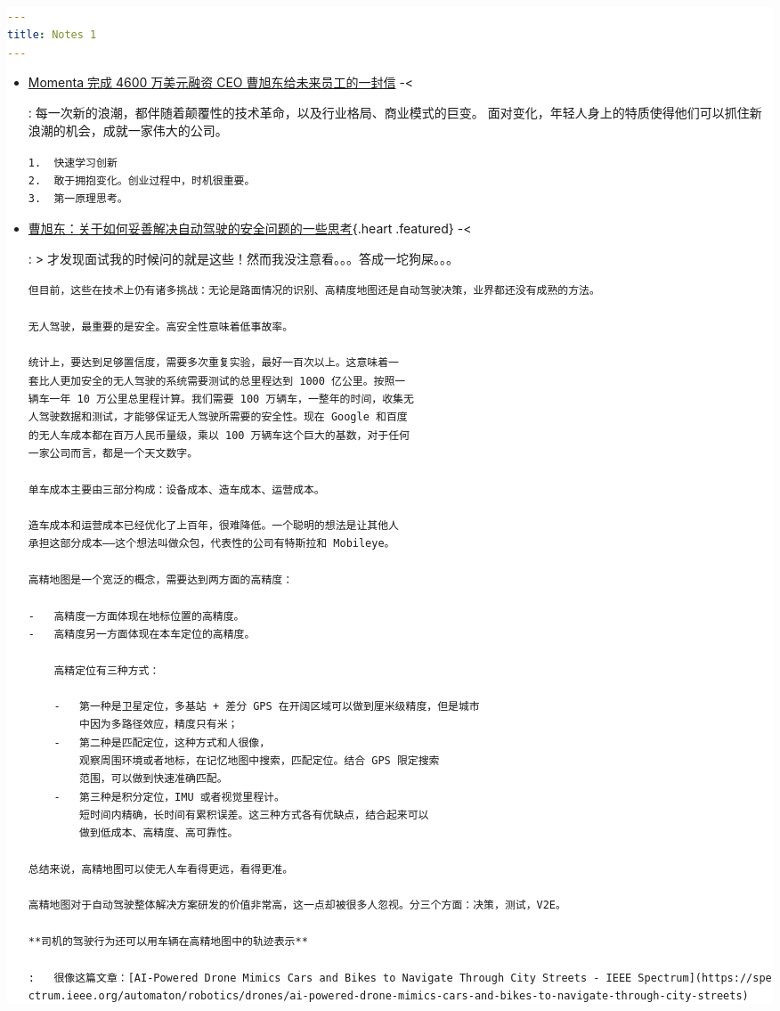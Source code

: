 ```yaml
---
title: Notes 1
---
```


-   [Momenta 完成 4600 万美元融资 CEO 曹旭东给未来员工的一封信](http://mp.weixin.qq.com/s/bz6nICOdnzaDWRFvO6kb7Q) -<

    :   每一次新的浪潮，都伴随着颠覆性的技术革命，以及行业格局、商业模式的巨变。
        面对变化，年轻人身上的特质使得他们可以抓住新浪潮的机会，成就一家伟大的公司。

        1.  快速学习创新
        2.  敢于拥抱变化。创业过程中，时机很重要。
        3.  第一原理思考。

-   [曹旭东：关于如何妥善解决自动驾驶的安全问题的一些思考](http://mp.weixin.qq.com/s/L8Zd_sOzV6KRud1_RURAYg){.heart .featured} -<

    :   >   才发现面试我的时候问的就是这些！然而我没注意看。。。答成一坨狗屎。。。

        但目前，这些在技术上仍有诸多挑战：无论是路面情况的识别、高精度地图还是自动驾驶决策，业界都还没有成熟的方法。

        无人驾驶，最重要的是安全。高安全性意味着低事故率。

        统计上，要达到足够置信度，需要多次重复实验，最好一百次以上。这意味着一
        套比人更加安全的无人驾驶的系统需要测试的总里程达到 1000 亿公里。按照一
        辆车一年 10 万公里总里程计算。我们需要 100 万辆车，一整年的时间，收集无
        人驾驶数据和测试，才能够保证无人驾驶所需要的安全性。现在 Google 和百度
        的无人车成本都在百万人民币量级，乘以 100 万辆车这个巨大的基数，对于任何
        一家公司而言，都是一个天文数字。

        单车成本主要由三部分构成：设备成本、造车成本、运营成本。

        造车成本和运营成本已经优化了上百年，很难降低。一个聪明的想法是让其他人
        承担这部分成本——这个想法叫做众包，代表性的公司有特斯拉和 Mobileye。

        高精地图是一个宽泛的概念，需要达到两方面的高精度：

        -   高精度一方面体现在地标位置的高精度。
        -   高精度另一方面体现在本车定位的高精度。

            高精定位有三种方式：

            -   第一种是卫星定位，多基站 + 差分 GPS 在开阔区域可以做到厘米级精度，但是城市
                中因为多路径效应，精度只有米；
            -   第二种是匹配定位，这种方式和人很像，
                观察周围环境或者地标，在记忆地图中搜索，匹配定位。结合 GPS 限定搜索
                范围，可以做到快速准确匹配。
            -   第三种是积分定位，IMU 或者视觉里程计。
                短时间内精确，长时间有累积误差。这三种方式各有优缺点，结合起来可以
                做到低成本、高精度、高可靠性。

        总结来说，高精地图可以使无人车看得更远，看得更准。

        高精地图对于自动驾驶整体解决方案研发的价值非常高，这一点却被很多人忽视。分三个方面：决策，测试，V2E。

        **司机的驾驶行为还可以用车辆在高精地图中的轨迹表示**

        :   很像这篇文章：[AI-Powered Drone Mimics Cars and Bikes to Navigate Through City Streets - IEEE Spectrum](https://spectrum.ieee.org/automaton/robotics/drones/ai-powered-drone-mimics-cars-and-bikes-to-navigate-through-city-streets)
